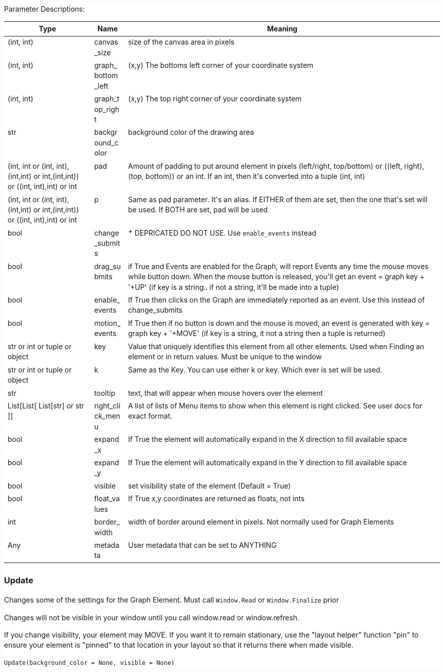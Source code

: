 Parameter Descriptions:

|Type|Name|Meaning|
|--|--|--|
|                                   (int, int)                                   |    canvas_size    | size of the canvas area in pixels |
|                                   (int, int)                                   | graph_bottom_left | (x,y) The bottoms left corner of your coordinate system |
|                                   (int, int)                                   |  graph_top_right  | (x,y) The top right corner of your coordinate system |
|                                      str                                       | background_color  | background color of the drawing area |
| (int, int or (int, int),(int,int) or int,(int,int)) or  ((int, int),int) or int |        pad        | Amount of padding to put around element in pixels (left/right, top/bottom) or ((left, right), (top, bottom)) or an int. If an int, then it's converted into a tuple (int, int) |
| (int, int or (int, int),(int,int) or int,(int,int)) or  ((int, int),int) or int |         p         | Same as pad parameter. It's an alias. If EITHER of them are set, then the one that's set will be used. If BOTH are set, pad will be used |
|                                      bool                                      |  change_submits   | * DEPRICATED DO NOT USE. Use `enable_events` instead |
|                                      bool                                      |   drag_submits    | if True and Events are enabled for the Graph, will report Events any time the mouse moves while button down. When the mouse button is released, you'll get an event = graph key + '+UP' (if key is a string.. if not a string, it'll be made into a tuple) |
|                                      bool                                      |   enable_events   | If True then clicks on the Graph are immediately reported as an event. Use this instead of change_submits |
|                                      bool                                      |   motion_events   | If True then if no button is down and the mouse is moved, an event is generated with key = graph key + '+MOVE' (if key is a string, it not a string then a tuple is returned) |
|                         str or int or tuple or object                          |        key        | Value that uniquely identifies this element from all other elements. Used when Finding an element or in return values. Must be unique to the window |
|                         str or int or tuple or object                          |         k         | Same as the Key. You can use either k or key. Which ever is set will be used. |
|                                      str                                       |      tooltip      | text, that will appear when mouse hovers over the element |
|                         List[List[ List[str] or str ]]                         | right_click_menu  | A list of lists of Menu items to show when this element is right clicked. See user docs for exact format. |
|                                      bool                                      |     expand_x      | If True the element will automatically expand in the X direction to fill available space |
|                                      bool                                      |     expand_y      | If True the element will automatically expand in the Y direction to fill available space |
|                                      bool                                      |      visible      | set visibility state of the element (Default = True) |
|                                      bool                                      |   float_values    | If True x,y coordinates are returned as floats, not ints |
|                                      int                                       |   border_width    | width of border around element in pixels. Not normally used for Graph Elements |
|                                      Any                                       |     metadata      | User metadata that can be set to ANYTHING |

### Update

Changes some of the settings for the Graph Element. Must call `Window.Read` or `Window.Finalize` prior

Changes will not be visible in your window until you call window.read or window.refresh.

If you change visibility, your element may MOVE. If you want it to remain stationary, use the "layout helper"
function "pin" to ensure your element is "pinned" to that location in your layout so that it returns there
when made visible.

```
Update(background_color = None, visible = None)
```
